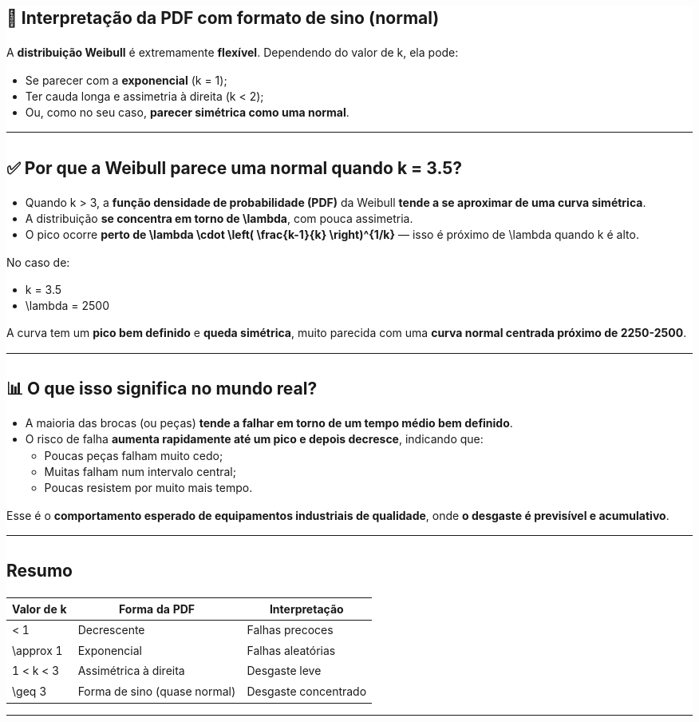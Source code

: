 
## 🧠 Interpretação da PDF com formato de sino (normal)

A **distribuição Weibull** é extremamente **flexível**. Dependendo do valor de k, ela pode:

- Se parecer com a **exponencial** (k = 1);
- Ter cauda longa e assimetria à direita (k < 2);
- Ou, como no seu caso, **parecer simétrica como uma normal**.

---

## ✅ Por que a Weibull parece uma normal quando k = 3.5?

- Quando k > 3, a **função densidade de probabilidade (PDF)** da Weibull **tende a se aproximar de uma curva simétrica**.
- A distribuição **se concentra em torno de \lambda**, com pouca assimetria.
- O pico ocorre **perto de \lambda \cdot \left( \frac{k-1}{k} \right)^{1/k}** — isso é próximo de \lambda quando k é alto.

No caso de:

- k = 3.5
- \lambda = 2500

A curva tem um **pico bem definido** e **queda simétrica**, muito parecida com uma **curva normal centrada próximo de 2250-2500**.

---

## 📊 O que isso significa no mundo real?

- A maioria das brocas (ou peças) **tende a falhar em torno de um tempo médio bem definido**.
- O risco de falha **aumenta rapidamente até um pico e depois decresce**, indicando que:
  - Poucas peças falham muito cedo;
  - Muitas falham num intervalo central;
  - Poucas resistem por muito mais tempo.

Esse é o **comportamento esperado de equipamentos industriais de qualidade**, onde **o desgaste é previsível e acumulativo**.

---

## Resumo

| Valor de k | Forma da PDF | Interpretação |
|------------------|--------------|----------------|
| < 1        | Decrescente  | Falhas precoces |
| \approx 1  | Exponencial  | Falhas aleatórias |
| 1 < k < 3  | Assimétrica à direita | Desgaste leve |
| \geq 3     | Forma de sino (quase normal) | Desgaste concentrado |

---